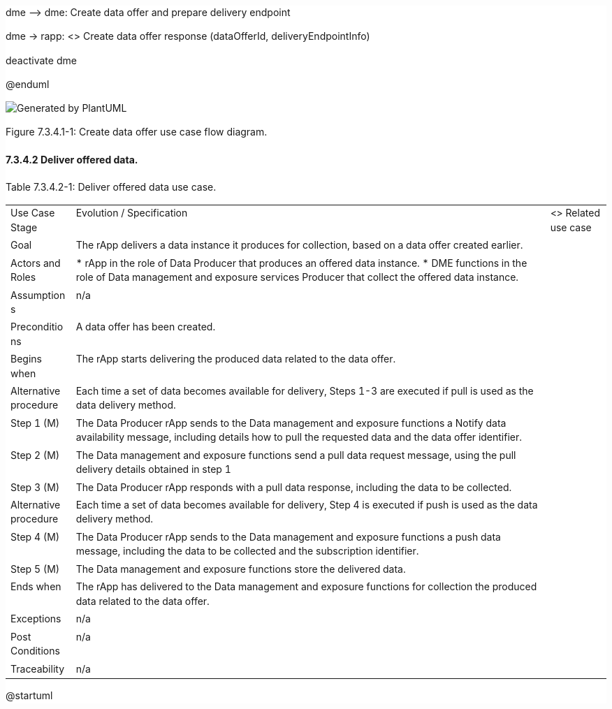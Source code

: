dme --> dme: Create data offer
and prepare
delivery endpoint

dme -> rapp: <<R1>> Create data offer response (dataOfferId, deliveryEndpointInfo)

deactivate dme

@enduml

![Generated by PlantUML]({{site.baseurl}}/assets/images/0bc8fdaf0c09.png)

Figure 7.3.4.1-1: Create data offer use case flow diagram.

#### 7.3.4.2 Deliver offered data.

Table 7.3.4.2-1: Deliver offered data use case.

<div class="table-wrapper" markdown="block">

|  |  |  |
| --- | --- | --- |
| Use Case Stage | Evolution / Specification | <<Uses>>  Related use case |
| Goal | The rApp delivers a data instance it produces for collection, based on a data offer created earlier. |  |
| Actors and Roles | * rApp in the role of Data Producer that produces an offered data instance. * DME functions in the role of Data management and exposure services Producer that collect the offered data instance. |  |
| Assumptions | n/a |  |
| Preconditions | A data offer has been created. |  |
| Begins when | The rApp starts delivering the produced data related to the data offer. |  |
| Alternative procedure | Each time a set of data becomes available for delivery, Steps 1-3 are executed if pull is used as the data delivery method. |  |
| Step 1 (M) | The Data Producer rApp sends to the Data management and exposure functions a Notify data availability message, including details how to pull the requested data and the data offer identifier. |  |
| Step 2 (M) | The Data management and exposure functions send a pull data request message, using the pull delivery details obtained in step 1 |  |
| Step 3 (M) | The Data Producer rApp responds with a pull data response, including the data to be collected. |  |
| Alternative  procedure | Each time a set of data becomes available for delivery, Step 4 is executed if push is used as the data delivery method. |  |
| Step 4 (M) | The Data Producer rApp sends to the Data management and exposure functions a push data message, including the data to be collected and the subscription identifier. |  |
| Step 5 (M) | The Data management and exposure functions store the delivered data. |  |
| Ends when | The rApp has delivered to the Data management and exposure functions for collection the produced data related to the data offer. |  |
| Exceptions | n/a |  |
| Post Conditions | n/a |  |
| Traceability | n/a |  |

</div>

@startuml
